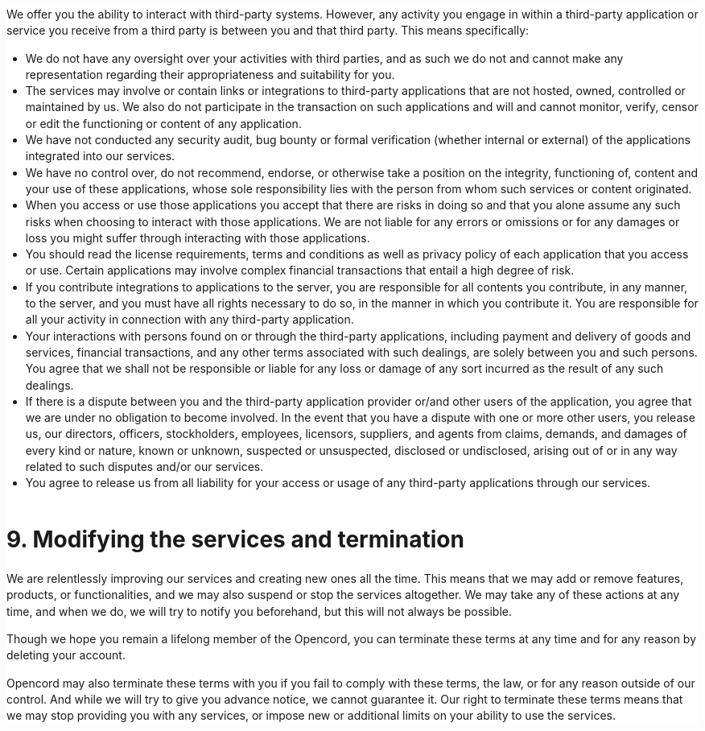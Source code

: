 We offer you the ability to interact with third-party systems. However, any activity you engage in within a third-party application or service you receive from a third party is between you and that third party. This means specifically:

- We do not have any oversight over your activities with third parties, and as such we do not and cannot make any representation regarding their appropriateness and suitability for you.
- The services may involve or contain links or integrations to third-party applications that are not hosted, owned, controlled or maintained by us. We also do not participate in the transaction on such applications and will and cannot monitor, verify, censor or edit the functioning or content of any application.
- We have not conducted any security audit, bug bounty or formal verification (whether internal or external) of the applications integrated into our services.
- We have no control over, do not recommend, endorse, or otherwise take a position on the integrity, functioning of, content and your use of these applications, whose sole responsibility lies with the person from whom such services or content originated.
- When you access or use those applications you accept that there are risks in doing so and that you alone assume any such risks when choosing to interact with those applications. We are not liable for any errors or omissions or for any damages or loss you might suffer through interacting with those applications.
- You should read the license requirements, terms and conditions as well as privacy policy of each application that you access or use. Certain applications may involve complex financial transactions that entail a high degree of risk.
- If you contribute integrations to applications to the server, you are responsible for all contents you contribute, in any manner, to the server, and you must have all rights necessary to do so, in the manner in which you contribute it. You are responsible for all your activity in connection with any third-party application.
- Your interactions with persons found on or through the third-party applications, including payment and delivery of goods and services, financial transactions, and any other terms associated with such dealings, are solely between you and such persons. You agree that we shall not be responsible or liable for any loss or damage of any sort incurred as the result of any such dealings.
- If there is a dispute between you and the third-party application provider or/and other users of the application, you agree that we are under no obligation to become involved. In the event that you have a dispute with one or more other users, you release us, our directors, officers, stockholders, employees, licensors, suppliers, and agents from claims, demands, and damages of every kind or nature, known or unknown, suspected or unsuspected, disclosed or undisclosed, arising out of or in any way related to such disputes and/or our services.
- You agree to release us from all liability for your access or usage of any third-party applications through our services.

# 9. Modifying the services and termination

We are relentlessly improving our services and creating new ones all the time. This means that we may add or remove features, products, or functionalities, and we may also suspend or stop the services altogether. We may take any of these actions at any time, and when we do, we will try to notify you beforehand, but this will not always be possible.

Though we hope you remain a lifelong member of the Opencord, you can terminate these terms at any time and for any reason by deleting your account.

Opencord may also terminate these terms with you if you fail to comply with these terms, the law, or for any reason outside of our control. And while we will try to give you advance notice, we cannot guarantee it. Our right to terminate these terms means that we may stop providing you with any services, or impose new or additional limits on your ability to use the services.
